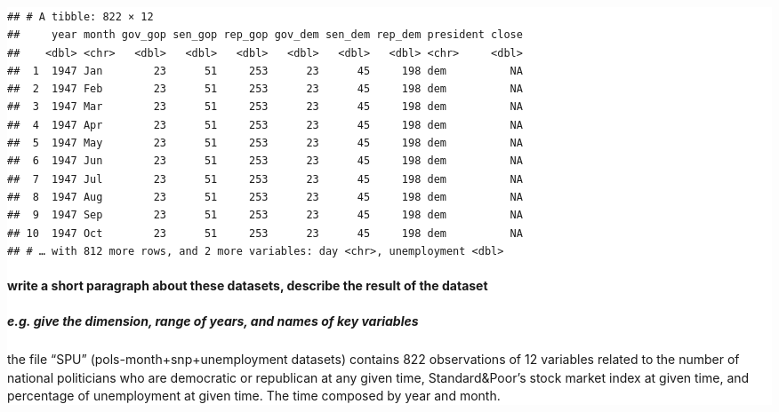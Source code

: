     ## # A tibble: 822 × 12
    ##     year month gov_gop sen_gop rep_gop gov_dem sen_dem rep_dem president close
    ##    <dbl> <chr>   <dbl>   <dbl>   <dbl>   <dbl>   <dbl>   <dbl> <chr>     <dbl>
    ##  1  1947 Jan        23      51     253      23      45     198 dem          NA
    ##  2  1947 Feb        23      51     253      23      45     198 dem          NA
    ##  3  1947 Mar        23      51     253      23      45     198 dem          NA
    ##  4  1947 Apr        23      51     253      23      45     198 dem          NA
    ##  5  1947 May        23      51     253      23      45     198 dem          NA
    ##  6  1947 Jun        23      51     253      23      45     198 dem          NA
    ##  7  1947 Jul        23      51     253      23      45     198 dem          NA
    ##  8  1947 Aug        23      51     253      23      45     198 dem          NA
    ##  9  1947 Sep        23      51     253      23      45     198 dem          NA
    ## 10  1947 Oct        23      51     253      23      45     198 dem          NA
    ## # … with 812 more rows, and 2 more variables: day <chr>, unemployment <dbl>

#### write a short paragraph about these datasets, describe the result of the dataset

##### e.g. give the dimension, range of years, and names of key variables

the file “SPU” (pols-month+snp+unemployment datasets) contains 822
observations of 12 variables related to the number of national
politicians who are democratic or republican at any given time,
Standard&Poor’s stock market index at given time, and percentage of
unemployment at given time. The time composed by year and month.
